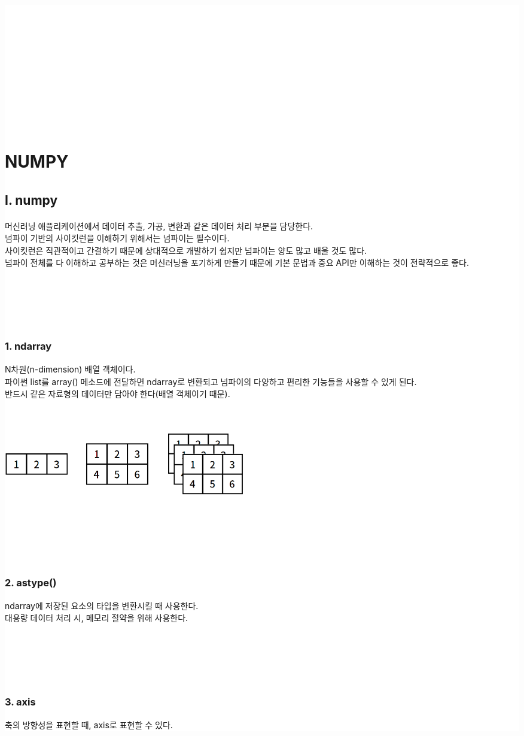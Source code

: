 <br></br>
<br></br>
<br></br>
<br></br>
<br></br>

# NUMPY
## Ⅰ. numpy
머신러닝 애플리케이션에서 데이터 추출, 가공, 변환과 같은 데이터 처리 부분을 담당한다.  
넘파이 기반의 사이킷런을 이해하기 위해서는 넘파이는 필수이다.  
사이킷런은 직관적이고 간결하기 때문에 상대적으로 개발하기 쉽지만 넘파이는 양도 많고 배울 것도 많다.  
넘파이 전체를 다 이해하고 공부하는 것은 머신러닝을 포기하게 만들기 때문에 기본 문법과 중요 API만 이해하는 것이 전략적으로 좋다.

<br></br>
<br></br>

### 1. ndarray
N차원(n-dimension) 배열 객체이다.  
파이썬 list를 array() 메소드에 전달하면 ndarray로 변환되고 넘파이의 다양하고 편리한 기능들을 사용할 수 있게 된다.  
반드시 같은 자료형의 데이터만 담아야 한다(배열 객체이기 때문).

<br>

<img src="./b_numpy/images/numpy1.png" width="400px">

<br></br>
<br></br>

### 2. astype()
ndarray에 저장된 요소의 타입을 변환시킬 때 사용한다.  
대용량 데이터 처리 시, 메모리 절약을 위해 사용한다.

<br></br>
<br></br>

### 3. axis
축의 방향성을 표현할 때, axis로 표현할 수 있다.
